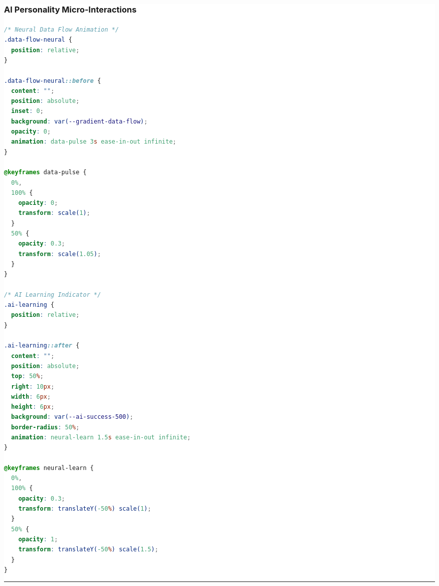### AI Personality Micro-Interactions

```css
/* Neural Data Flow Animation */
.data-flow-neural {
  position: relative;
}

.data-flow-neural::before {
  content: "";
  position: absolute;
  inset: 0;
  background: var(--gradient-data-flow);
  opacity: 0;
  animation: data-pulse 3s ease-in-out infinite;
}

@keyframes data-pulse {
  0%,
  100% {
    opacity: 0;
    transform: scale(1);
  }
  50% {
    opacity: 0.3;
    transform: scale(1.05);
  }
}

/* AI Learning Indicator */
.ai-learning {
  position: relative;
}

.ai-learning::after {
  content: "";
  position: absolute;
  top: 50%;
  right: 10px;
  width: 6px;
  height: 6px;
  background: var(--ai-success-500);
  border-radius: 50%;
  animation: neural-learn 1.5s ease-in-out infinite;
}

@keyframes neural-learn {
  0%,
  100% {
    opacity: 0.3;
    transform: translateY(-50%) scale(1);
  }
  50% {
    opacity: 1;
    transform: translateY(-50%) scale(1.5);
  }
}
```

---